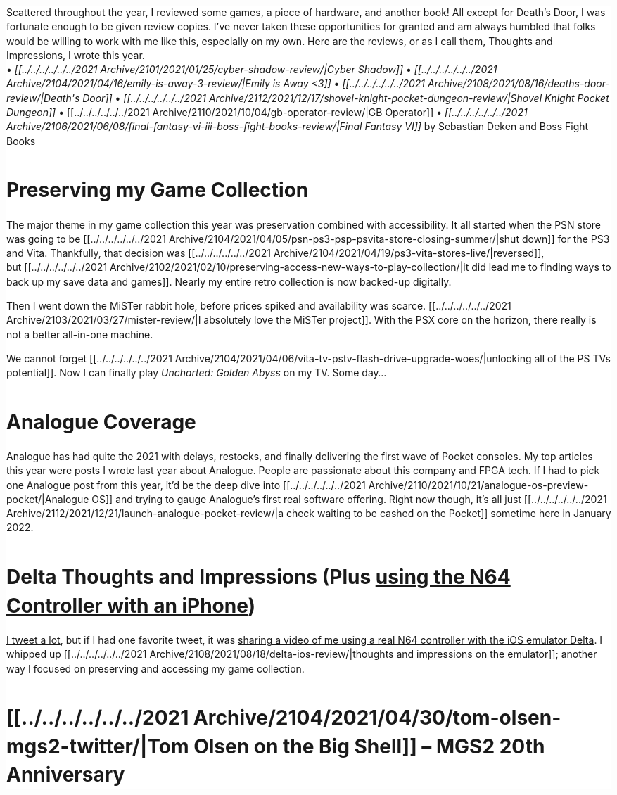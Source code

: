 Scattered throughout the year, I reviewed some games, a piece of hardware, and another book! All except for Death’s Door, I was fortunate enough to be given review copies. I’ve never taken these opportunities for granted and am always humbled that folks would be willing to work with me like this, especially on my own. Here are the reviews, or as I call them, Thoughts and Impressions, I wrote this year.  
• *[[../../../../../../2021 Archive/2101/2021/01/25/cyber-shadow-review/|Cyber Shadow]]*
• *[[../../../../../../2021 Archive/2104/2021/04/16/emily-is-away-3-review/|Emily is Away <3]]*
• *[[../../../../../../2021 Archive/2108/2021/08/16/deaths-door-review/|Death's Door]]*
• *[[../../../../../../2021 Archive/2112/2021/12/17/shovel-knight-pocket-dungeon-review/|Shovel Knight Pocket Dungeon]]*
• [[../../../../../../2021 Archive/2110/2021/10/04/gb-operator-review/|GB Operator]]
• *[[../../../../../../2021 Archive/2106/2021/06/08/final-fantasy-vi-iii-boss-fight-books-review/|Final Fantasy VI]]* by Sebastian Deken and Boss Fight Books
# Preserving my Game Collection 

The major theme in my game collection this year was preservation combined with accessibility. It all started when the PSN store was going to be [[../../../../../../2021 Archive/2104/2021/04/05/psn-ps3-psp-psvita-store-closing-summer/|shut down]] for the PS3 and Vita. Thankfully, that decision was [[../../../../../../2021 Archive/2104/2021/04/19/ps3-vita-stores-live/|reversed]], but [[../../../../../../2021 Archive/2102/2021/02/10/preserving-access-new-ways-to-play-collection/|it did lead me to finding ways to back up my save data and games]]. Nearly my entire retro collection is now backed-up digitally.   

Then I went down the MiSTer rabbit hole, before prices spiked and availability was scarce. [[../../../../../../2021 Archive/2103/2021/03/27/mister-review/|I absolutely love the MiSTer project]]. With the PSX core on the horizon, there really is not a better all-in-one machine.   

We cannot forget [[../../../../../../2021 Archive/2104/2021/04/06/vita-tv-pstv-flash-drive-upgrade-woes/|unlocking all of the PS TVs potential]]. Now I can finally play *Uncharted: Golden Abyss* on my TV. Some day… 
# Analogue Coverage

Analogue has had quite the 2021 with delays, restocks, and finally delivering the first wave of Pocket consoles. My top articles this year were posts I wrote last year about Analogue. People are passionate about this company and FPGA tech. If I had to pick one Analogue post from this year, it’d be the deep dive into [[../../../../../../2021 Archive/2110/2021/10/21/analogue-os-preview-pocket/|Analogue OS]] and trying to gauge Analogue’s first real software offering. Right now though, it’s all just [[../../../../../../2021 Archive/2112/2021/12/21/launch-analogue-pocket-review/|a check waiting to be cashed on the Pocket]] sometime here in January 2022.  
# Delta Thoughts and Impressions (Plus [using the N64 Controller with an iPhone](https://twitter.com/MaxRoberts143/status/1426222845764505600))  

[I tweet a lot](https://www.twitter.com/MaxRoberts143), but if I had one favorite tweet, it was [sharing a video of me using a real N64 controller with the iOS emulator Delta](https://twitter.com/MaxRoberts143/status/1426222845764505600). I whipped up [[../../../../../../2021 Archive/2108/2021/08/18/delta-ios-review/|thoughts and impressions on the emulator]]; another way I focused on preserving and accessing my game collection.  
# [[../../../../../../2021 Archive/2104/2021/04/30/tom-olsen-mgs2-twitter/|Tom Olsen on the Big Shell]] – MGS2 20th Anniversary  
